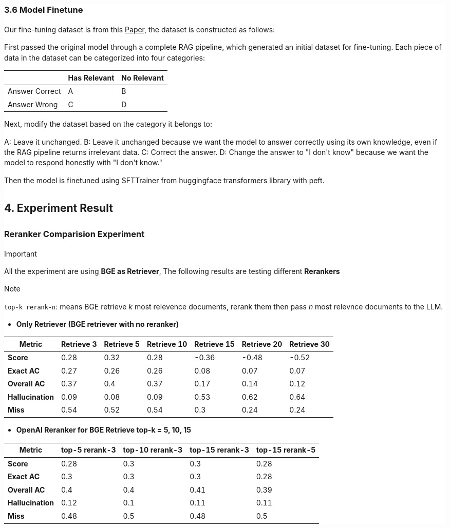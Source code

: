 

### 3.6 Model Finetune
Our fine-tuning dataset is from this [Paper](https://openreview.net/attachment?id=oWNPeoP1uC&name=pdf), the dataset is constructed as follows:

First passed the original model through a complete RAG pipeline, which generated an initial dataset for fine-tuning.
Each piece of data in the dataset can be categorized into four categories:

|                | Has Relevant | No Relevant |
| -------------- | ------------ | ----------- |
| Answer Correct | A            | B           |
| Answer Wrong   | C            | D           |

Next, modify the dataset based on the category it belongs to:

A: Leave it unchanged.
B: Leave it unchanged because we want the model to answer correctly using its own knowledge, even if the RAG pipeline returns irrelevant data.
C: Correct the answer.
D: Change the answer to "I don't know" because we want the model to respond honestly with "I don't know."

Then the model is finetuned using SFTTrainer from huggingface transformers library with peft.

## 4. Experiment Result

### Reranker Comparision Experiment

> [!Important]
> All the experiment are using **BGE as Retriever**, 
> The following results are testing different **Rerankers**

> [!Note]
> `top-k rerank-n`: means BGE retrieve $k$ most relevence documents, rerank them then pass $n$ most relevnce documents to the LLM.

- **Only Retriever (BGE retriever with no reranker)**

| Metric            | Retrieve 3 | Retrieve 5 | Retrieve 10 | Retrieve 15 | Retrieve 20 | Retrieve 30 |
| ----------------- | ---------- | ---------- | ----------- | ----------- | ----------- | ----------- |
| **Score**         | 0.28       | 0.32       | 0.28        | -0.36       | -0.48       | -0.52       |
| **Exact AC**      | 0.27       | 0.26       | 0.26        | 0.08        | 0.07        | 0.07        |
| **Overall AC**    | 0.37       | 0.4        | 0.37        | 0.17        | 0.14        | 0.12        |
| **Hallucination** | 0.09       | 0.08       | 0.09        | 0.53        | 0.62        | 0.64        |
| **Miss**          | 0.54       | 0.52       | 0.54        | 0.3         | 0.24        | 0.24        |

- **OpenAI Reranker for BGE Retrieve top-k = 5, 10, 15**

| Metric            | top-5 rerank-3 | top-10 rerank-3 | top-15 rerank-3 | top-15 rerank-5 |
| ----------------- | -------------- | --------------- | --------------- | --------------- |
| **Score**         | 0.28           | 0.3             | 0.3             | 0.28            |
| **Exact AC**      | 0.3            | 0.3             | 0.3             | 0.28            |
| **Overall AC**    | 0.4            | 0.4             | 0.41            | 0.39            |
| **Hallucination** | 0.12           | 0.1             | 0.11            | 0.11            |
| **Miss**          | 0.48           | 0.5             | 0.48            | 0.5             |
